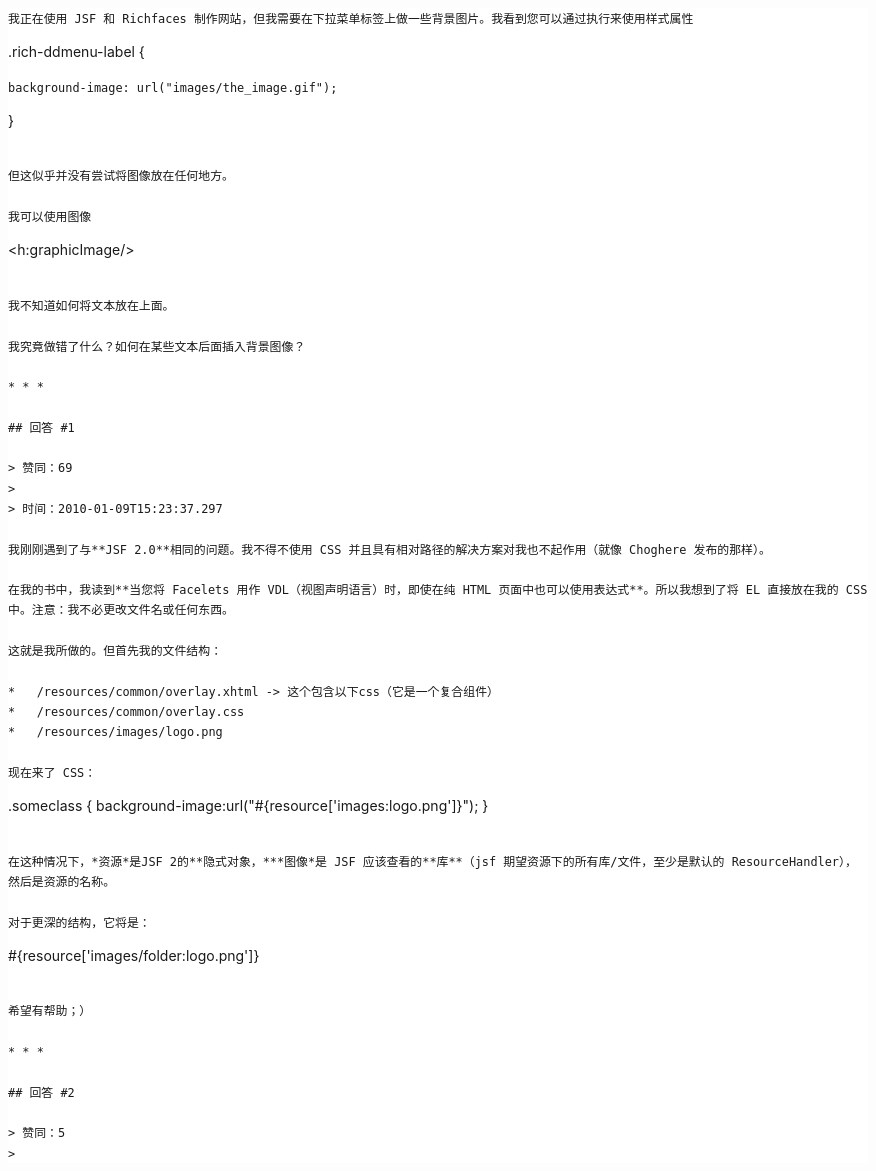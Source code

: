 ```
我正在使用 JSF 和 Richfaces 制作网站，但我需要在下拉菜单标签上做一些背景图片。我看到您可以通过执行来使用样式属性

```
.rich-ddmenu-label {

    background-image: url("images/the_image.gif");

} 
```

但这似乎并没有尝试将图像放在任何地方。

我可以使用图像

```
<h:graphicImage/> 
```

我不知道如何将文本放在上面。

我究竟做错了什么？如何在某些文本后面插入背景图像？

* * *

## 回答 #1

> 赞同：69
> 
> 时间：2010-01-09T15:23:37.297

我刚刚遇到了与**JSF 2.0**相同的问题。我不得不使用 CSS 并且具有相对路径的解决方案对我也不起作用（就像 Choghere 发布的那样）。

在我的书中，我读到**当您将 Facelets 用作 VDL（视图声明语言）时，即使在纯 HTML 页面中也可以使用表达式**。所以我想到了将 EL 直接放在我的 CSS 中。注意：我不必更改文件名或任何东西。

这就是我所做的。但首先我的文件结构：

*   /resources/common/overlay.xhtml -> 这个包含以下css（它是一个复合组件）
*   /resources/common/overlay.css
*   /resources/images/logo.png

现在来了 CSS：

```
.someclass { 
    background-image:url("#{resource['images:logo.png']}"); 
} 
```

在这种情况下，*资源*是JSF 2的**隐式对象，***图像*是 JSF 应该查看的**库**（jsf 期望资源下的所有库/文件，至少是默认的 ResourceHandler），然后是资源的名称。

对于更深的结构，它将是：

```
#{resource['images/folder:logo.png']} 
```

希望有帮助；）

* * *

## 回答 #2

> 赞同：5
> 
```
